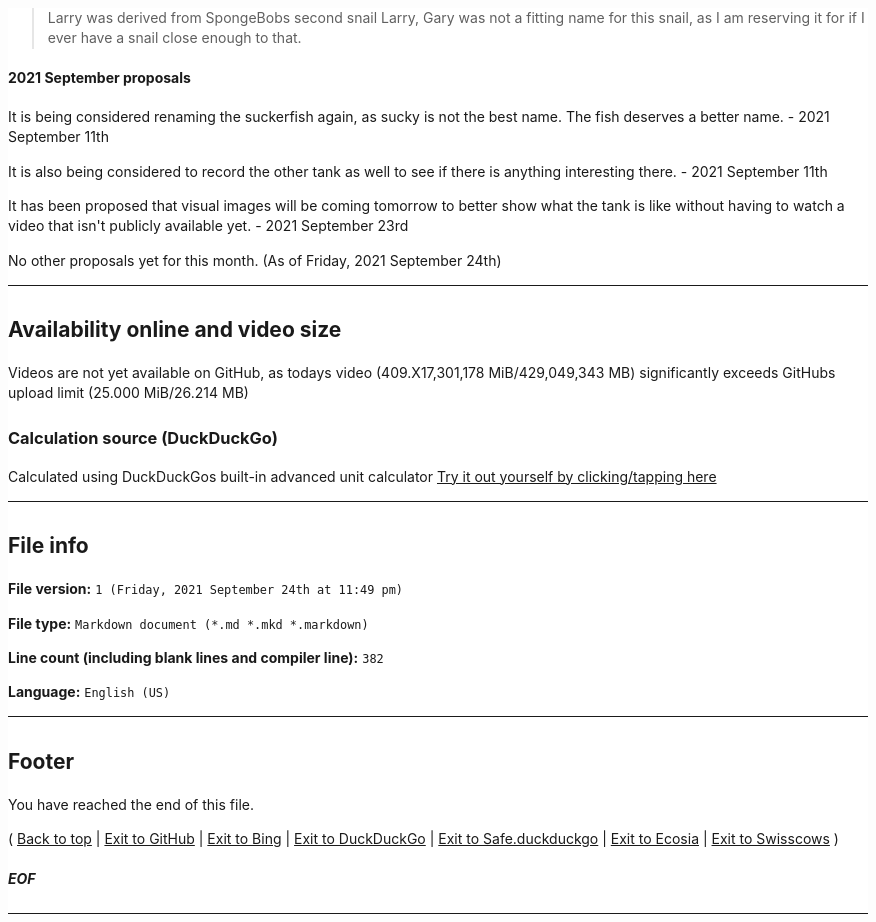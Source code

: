 > Larry was derived from SpongeBobs second snail Larry, Gary was not a fitting name for this snail, as I am reserving it for if I ever have a snail close enough to that.





#### 2021 September proposals

It is being considered renaming the suckerfish again, as sucky is not the best name. The fish deserves a better name. - 2021 September 11th

It is also being considered to record the other tank as well to see if there is anything interesting there. - 2021 September 11th

It has been proposed that visual images will be coming tomorrow to better show what the tank is like without having to watch a video that isn't publicly available yet. - 2021 September 23rd

No other proposals yet for this month. (As of Friday, 2021 September 24th)

***

## Availability online and video size

Videos are not yet available on GitHub, as todays video (409.X17,301,178 MiB/429,049,343 MB)  significantly exceeds GitHubs upload limit (25.000 MiB/26.214 MB)



### Calculation source (DuckDuckGo)

Calculated using DuckDuckGos built-in advanced unit calculator [Try it out yourself by clicking/tapping here](https://duckduckgo.com/?q=429%2C049%2C343+bytes+to+MiB&t=ffab&ia=answer) 

***

## File info

**File version:** `1 (Friday, 2021 September 24th at 11:49 pm)`

**File type:** `Markdown document (*.md *.mkd *.markdown)`

**Line count (including blank lines and compiler line):** `382`

**Language:** `English (US)`

***

## Footer

You have reached the end of this file.

( [Back to top](#Top) | [Exit to GitHub](https://github.com/) | [Exit to Bing](https://www.bing.com/) | [Exit to DuckDuckGo](https://duckduckgo.com/) | [Exit to Safe.duckduckgo](https://safe.duckduckgo.com/) | [Exit to Ecosia](https://www.ecosia.org/) | [Exit to Swisscows](https://www.swisscows.com/) )

##### EOF

***

